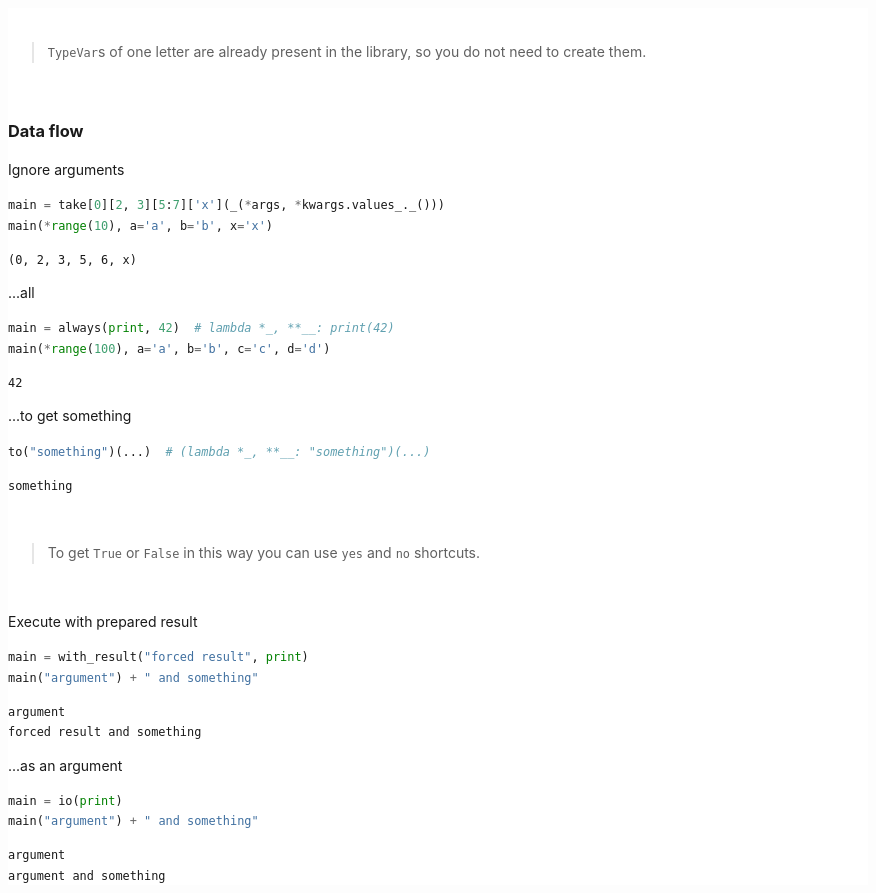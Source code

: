 </br>

> `TypeVar`s of one letter are already present in the library, so you do not need to create them.

</br>

### Data flow
Ignore arguments
```py
main = take[0][2, 3][5:7]['x'](_(*args, *kwargs.values_._()))
main(*range(10), a='a', b='b', x='x')
```
```
(0, 2, 3, 5, 6, x)
```

...all
```py
main = always(print, 42)  # lambda *_, **__: print(42)
main(*range(100), a='a', b='b', c='c', d='d')
```
```
42
```

...to get something
```py
to("something")(...)  # (lambda *_, **__: "something")(...)
```
```
something
```

</br>

> To get `True` or `False` in this way you can use `yes` and `no` shortcuts.

</br>

Execute with prepared result
```py
main = with_result("forced result", print)
main("argument") + " and something"
```
```
argument
forced result and something
```

...as an argument
```py
main = io(print)
main("argument") + " and something"
```
```
argument
argument and something
```
